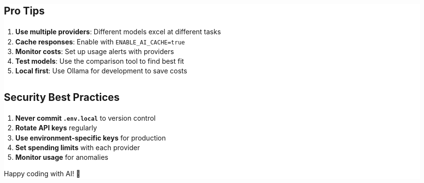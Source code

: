 ## Pro Tips

1. **Use multiple providers**: Different models excel at different tasks
2. **Cache responses**: Enable with `ENABLE_AI_CACHE=true`
3. **Monitor costs**: Set up usage alerts with providers
4. **Test models**: Use the comparison tool to find best fit
5. **Local first**: Use Ollama for development to save costs

## Security Best Practices

1. **Never commit `.env.local`** to version control
2. **Rotate API keys** regularly
3. **Use environment-specific keys** for production
4. **Set spending limits** with each provider
5. **Monitor usage** for anomalies

Happy coding with AI! 🚀